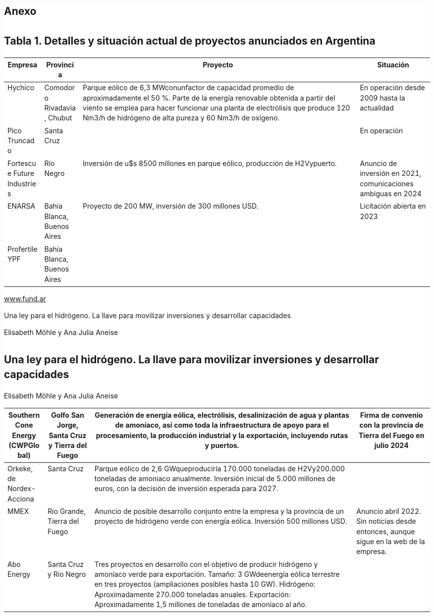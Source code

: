 ## Anexo

## Tabla 1. Detalles y situación actual de proyectos anunciados en Argentina

| Empresa                     | Provincia                  | Proyecto                                                                                                                                                                                                                                                                           | Situación                                                     |
|-----------------------------|----------------------------|------------------------------------------------------------------------------------------------------------------------------------------------------------------------------------------------------------------------------------------------------------------------------------|---------------------------------------------------------------|
| Hychico                     | Comodoro Rivadavia, Chubut | Parque eólico de 6,3 MWconunfactor de capacidad promedio de aproximadamente el 50 %. Parte de la energía renovable obtenida a partir del viento se emplea para hacer funcionar una planta de electrólisis que produce 120 Nm3/h de hidrógeno de alta pureza y 60 Nm3/h de oxígeno. | En operación desde 2009 hasta la actualidad                   |
| Pico Truncado               | Santa Cruz                 |                                                                                                                                                                                                                                                                                    | En operación                                                  |
| Fortescue Future Industries | Río Negro                  | Inversión de u$s 8500 millones en parque eólico, producción de H2Vypuerto.                                                                                                                                                                                                         | Anuncio de inversión en 2021, comunicaciones ambiguas en 2024 |
| ENARSA                      | Bahía Blanca, Buenos Aires | Proyecto de 200 MW, inversión de 300 millones USD.                                                                                                                                                                                                                                 | Licitación abierta en 2023                                    |
| ProfertileYPF               | Bahía Blanca, Buenos Aires |                                                                                                                                                                                                                                                                                    |                                                               |

www.fund.ar

Una ley para el hidrógeno. La llave para movilizar inversiones y desarrollar capacidades

Elisabeth Möhle y Ana Julia Aneise



## Una ley para el hidrógeno. La llave para movilizar inversiones y desarrollar capacidades

Elisabeth Möhle y Ana Julia Aneise

| Southern Cone Energy (CWPGlobal)   | Golfo San Jorge, Santa Cruz y Tierra del Fuego   | Generación de energía eólica, electrólisis, desalinización de agua y plantas de amoníaco, así como toda la infraestructura de apoyo para el procesamiento, la producción industrial y la exportación, incluyendo rutas y puertos.                                                                                                    | Firma de convenio con la provincia de Tierra del Fuego en julio 2024                   |
|------------------------------------|--------------------------------------------------|--------------------------------------------------------------------------------------------------------------------------------------------------------------------------------------------------------------------------------------------------------------------------------------------------------------------------------------|----------------------------------------------------------------------------------------|
| Orkeke, de Nordex-Acciona          | Santa Cruz                                       | Parque eólico de 2,6 GWqueproduciría 170.000 toneladas de H2Vy200.000 toneladas de amoniaco anualmente. Inversión inicial de 5.000 millones de euros, con la decisión de inversión esperada para 2027.                                                                                                                               |                                                                                        |
| MMEX                               | Río Grande, Tierra del Fuego                     | Anuncio de posible desarrollo conjunto entre la empresa y la provincia de un proyecto de hidrógeno verde con energía eólica. Inversión 500 millones USD.                                                                                                                                                                             | Anuncio abril 2022. Sin noticias desde entonces, aunque sigue en la web de la empresa. |
| Abo Energy                         | Santa Cruz y Río Negro                           | Tres proyectos en desarrollo con el objetivo de producir hidrógeno y amoníaco verde para exportación. Tamaño: 3 GWdeenergía eólica terrestre en tres proyectos (ampliaciones posibles hasta 10 GW). Hidrógeno: Aproximadamente 270.000 toneladas anuales. Exportación: Aproximadamente 1,5 millones de toneladas de amoníaco al año. |                                                                                        |